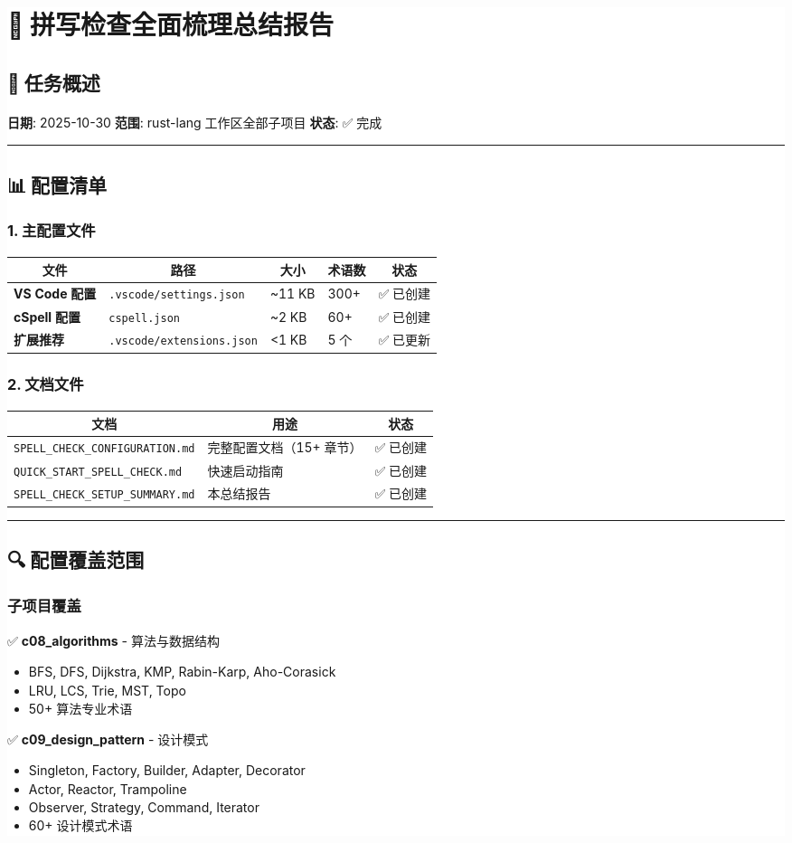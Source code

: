 # 📝 拼写检查全面梳理总结报告

## 🎯 任务概述

**日期**: 2025-10-30
**范围**: rust-lang 工作区全部子项目
**状态**: ✅ 完成

---

## 📊 配置清单

### 1. 主配置文件

| 文件 | 路径 | 大小 | 术语数 | 状态 |
|------|------|------|--------|------|
| **VS Code 配置** | `.vscode/settings.json` | ~11 KB | 300+ | ✅ 已创建 |
| **cSpell 配置** | `cspell.json` | ~2 KB | 60+ | ✅ 已创建 |
| **扩展推荐** | `.vscode/extensions.json` | <1 KB | 5 个 | ✅ 已更新 |

### 2. 文档文件

| 文档 | 用途 | 状态 |
|------|------|------|
| `SPELL_CHECK_CONFIGURATION.md` | 完整配置文档（15+ 章节） | ✅ 已创建 |
| `QUICK_START_SPELL_CHECK.md` | 快速启动指南 | ✅ 已创建 |
| `SPELL_CHECK_SETUP_SUMMARY.md` | 本总结报告 | ✅ 已创建 |

---

## 🔍 配置覆盖范围

### 子项目覆盖

✅ **c08_algorithms** - 算法与数据结构

- BFS, DFS, Dijkstra, KMP, Rabin-Karp, Aho-Corasick
- LRU, LCS, Trie, MST, Topo
- 50+ 算法专业术语

✅ **c09_design_pattern** - 设计模式

- Singleton, Factory, Builder, Adapter, Decorator
- Actor, Reactor, Trampoline
- Observer, Strategy, Command, Iterator
- 60+ 设计模式术语
